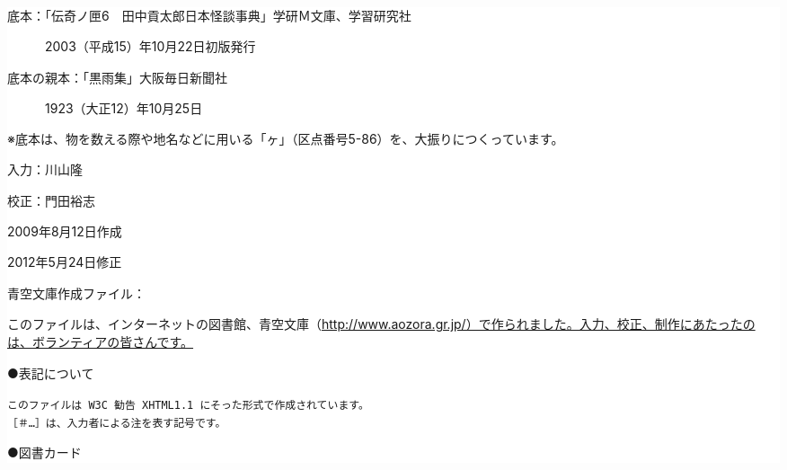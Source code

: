 底本：「伝奇ノ匣6　田中貢太郎日本怪談事典」学研Ｍ文庫、学習研究社

　　　2003（平成15）年10月22日初版発行

底本の親本：「黒雨集」大阪毎日新聞社

　　　1923（大正12）年10月25日

※底本は、物を数える際や地名などに用いる「ヶ」（区点番号5-86）を、大振りにつくっています。

入力：川山隆

校正：門田裕志

2009年8月12日作成

2012年5月24日修正

青空文庫作成ファイル：

このファイルは、インターネットの図書館、青空文庫（http://www.aozora.gr.jp/）で作られました。入力、校正、制作にあたったのは、ボランティアの皆さんです。











●表記について


	このファイルは W3C 勧告 XHTML1.1 にそった形式で作成されています。
	［＃…］は、入力者による注を表す記号です。







●図書カード